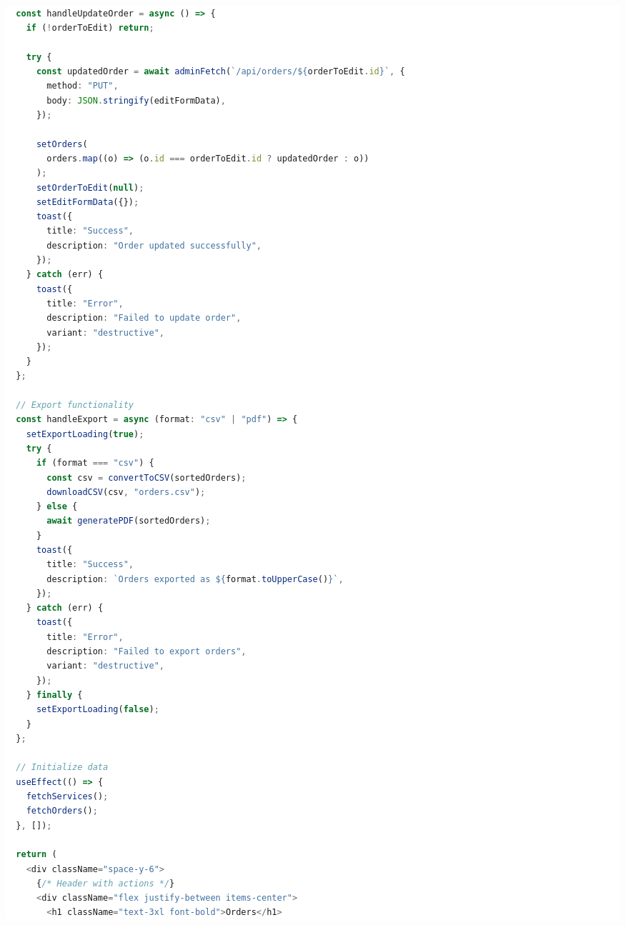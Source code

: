 ```typescript
  const handleUpdateOrder = async () => {
    if (!orderToEdit) return;

    try {
      const updatedOrder = await adminFetch(`/api/orders/${orderToEdit.id}`, {
        method: "PUT",
        body: JSON.stringify(editFormData),
      });

      setOrders(
        orders.map((o) => (o.id === orderToEdit.id ? updatedOrder : o))
      );
      setOrderToEdit(null);
      setEditFormData({});
      toast({
        title: "Success",
        description: "Order updated successfully",
      });
    } catch (err) {
      toast({
        title: "Error",
        description: "Failed to update order",
        variant: "destructive",
      });
    }
  };

  // Export functionality
  const handleExport = async (format: "csv" | "pdf") => {
    setExportLoading(true);
    try {
      if (format === "csv") {
        const csv = convertToCSV(sortedOrders);
        downloadCSV(csv, "orders.csv");
      } else {
        await generatePDF(sortedOrders);
      }
      toast({
        title: "Success",
        description: `Orders exported as ${format.toUpperCase()}`,
      });
    } catch (err) {
      toast({
        title: "Error",
        description: "Failed to export orders",
        variant: "destructive",
      });
    } finally {
      setExportLoading(false);
    }
  };

  // Initialize data
  useEffect(() => {
    fetchServices();
    fetchOrders();
  }, []);

  return (
    <div className="space-y-6">
      {/* Header with actions */}
      <div className="flex justify-between items-center">
        <h1 className="text-3xl font-bold">Orders</h1>
```